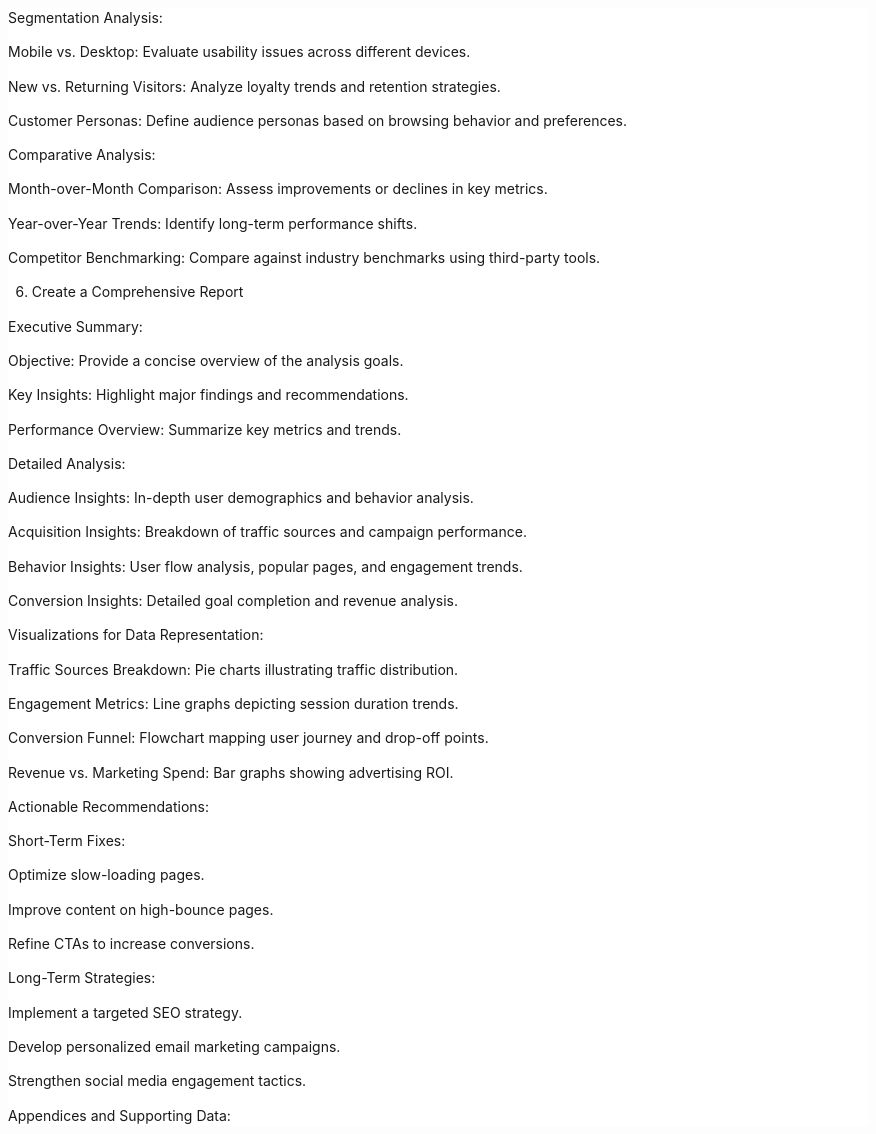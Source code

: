 Segmentation Analysis:

Mobile vs. Desktop: Evaluate usability issues across different devices.

New vs. Returning Visitors: Analyze loyalty trends and retention strategies.

Customer Personas: Define audience personas based on browsing behavior and preferences.

Comparative Analysis:

Month-over-Month Comparison: Assess improvements or declines in key metrics.

Year-over-Year Trends: Identify long-term performance shifts.

Competitor Benchmarking: Compare against industry benchmarks using third-party tools.

6. Create a Comprehensive Report

Executive Summary:

Objective: Provide a concise overview of the analysis goals.

Key Insights: Highlight major findings and recommendations.

Performance Overview: Summarize key metrics and trends.

Detailed Analysis:

Audience Insights: In-depth user demographics and behavior analysis.

Acquisition Insights: Breakdown of traffic sources and campaign performance.

Behavior Insights: User flow analysis, popular pages, and engagement trends.

Conversion Insights: Detailed goal completion and revenue analysis.

Visualizations for Data Representation:

Traffic Sources Breakdown: Pie charts illustrating traffic distribution.

Engagement Metrics: Line graphs depicting session duration trends.

Conversion Funnel: Flowchart mapping user journey and drop-off points.

Revenue vs. Marketing Spend: Bar graphs showing advertising ROI.

Actionable Recommendations:

Short-Term Fixes:

Optimize slow-loading pages.

Improve content on high-bounce pages.

Refine CTAs to increase conversions.

Long-Term Strategies:

Implement a targeted SEO strategy.

Develop personalized email marketing campaigns.

Strengthen social media engagement tactics.

Appendices and Supporting Data:

